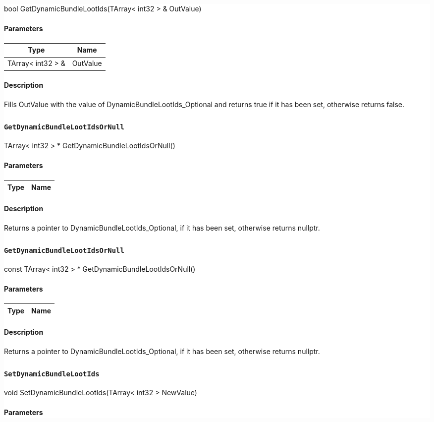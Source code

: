 bool GetDynamicBundleLootIds(TArray< int32 > & OutValue)

#### Parameters

| Type | Name |
|------|------|
|TArray< int32 > &|OutValue|

#### Description

Fills OutValue with the value of DynamicBundleLootIds_Optional and returns true if it has been set, otherwise returns false.




### `GetDynamicBundleLootIdsOrNull` <a id="structFRHAPI__PlayerOrderEntryCreate_1a3323dc33e1f7e658fe9551d52b9fbfa5"></a>

TArray< int32 > * GetDynamicBundleLootIdsOrNull()

#### Parameters

| Type | Name |
|------|------|

#### Description

Returns a pointer to DynamicBundleLootIds_Optional, if it has been set, otherwise returns nullptr.




### `GetDynamicBundleLootIdsOrNull` <a id="structFRHAPI__PlayerOrderEntryCreate_1a4bf58c90cc4fc40db945113c5bac6ec8"></a>

const TArray< int32 > * GetDynamicBundleLootIdsOrNull()

#### Parameters

| Type | Name |
|------|------|

#### Description

Returns a pointer to DynamicBundleLootIds_Optional, if it has been set, otherwise returns nullptr.




### `SetDynamicBundleLootIds` <a id="structFRHAPI__PlayerOrderEntryCreate_1a5da0ec869e88147acf972fb3e7287c69"></a>

void SetDynamicBundleLootIds(TArray< int32 > NewValue)

#### Parameters
